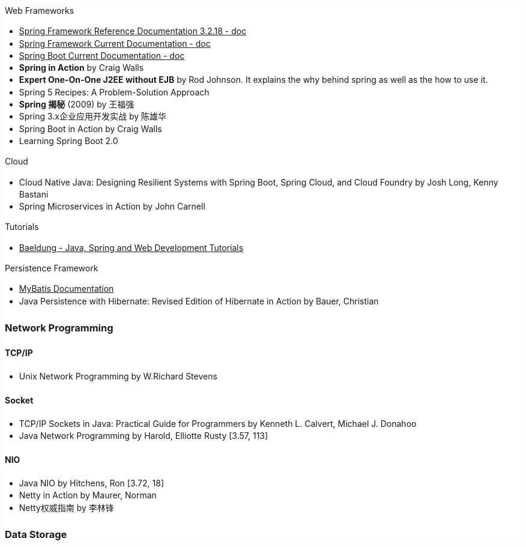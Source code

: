 

Web Frameworks

- [Spring Framework Reference Documentation 3.2.18 - doc](https://docs.spring.io/spring/docs/3.2.x/spring-framework-reference/html/)
- [Spring Framework Current Documentation - doc](https://docs.spring.io/spring/docs/current/spring-framework-reference/)
- [Spring Boot Current Documentation - doc](https://docs.spring.io/spring-boot/docs/current/reference/html/)
- **Spring in Action** by Craig Walls
- **Expert One-On-One J2EE without EJB** by Rod Johnson. It explains the why behind spring as well as the how to use it.
- Spring 5 Recipes: A Problem-Solution Approach
- **Spring 揭秘** (2009) by 王福强
- Spring 3.x企业应用开发实战 by  陈雄华 
- Spring Boot in Action by Craig Walls
- Learning Spring Boot 2.0

Cloud

- Cloud Native Java: Designing Resilient Systems with Spring Boot, Spring Cloud, and Cloud Foundry by Josh Long, Kenny Bastani
- Spring Microservices in Action by John Carnell

Tutorials

- [Baeldung - Java, Spring and Web Development Tutorials](https://www.baeldung.com/)

Persistence Framework

- [MyBatis Documentation](https://mybatis.org/mybatis-3/)
- Java Persistence with Hibernate: Revised Edition of Hibernate in Action by Bauer, Christian



### Network Programming

#### TCP/IP

- Unix Network Programming by W.Richard Stevens

#### Socket

- TCP/IP Sockets in Java: Practical Guide for Programmers by Kenneth L. Calvert,  Michael J. Donahoo
- Java Network Programming by Harold, Elliotte Rusty [3.57, 113]

#### NIO 

- Java NIO by Hitchens, Ron [3.72, 18]
- Netty in Action by Maurer, Norman
- Netty权威指南 by 李林锋 



### Data Storage

